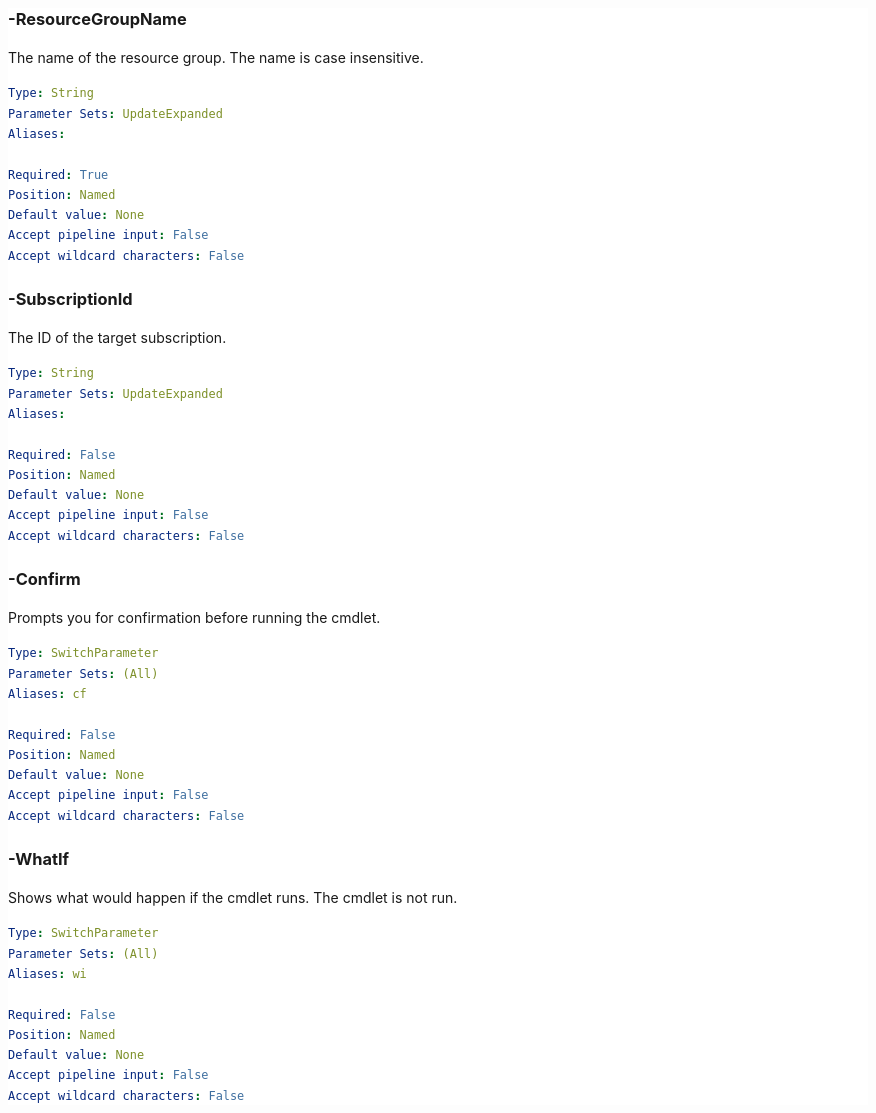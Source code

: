 ### -ResourceGroupName
The name of the resource group.
The name is case insensitive.

```yaml
Type: String
Parameter Sets: UpdateExpanded
Aliases:

Required: True
Position: Named
Default value: None
Accept pipeline input: False
Accept wildcard characters: False
```

### -SubscriptionId
The ID of the target subscription.

```yaml
Type: String
Parameter Sets: UpdateExpanded
Aliases:

Required: False
Position: Named
Default value: None
Accept pipeline input: False
Accept wildcard characters: False
```

### -Confirm
Prompts you for confirmation before running the cmdlet.

```yaml
Type: SwitchParameter
Parameter Sets: (All)
Aliases: cf

Required: False
Position: Named
Default value: None
Accept pipeline input: False
Accept wildcard characters: False
```

### -WhatIf
Shows what would happen if the cmdlet runs.
The cmdlet is not run.

```yaml
Type: SwitchParameter
Parameter Sets: (All)
Aliases: wi

Required: False
Position: Named
Default value: None
Accept pipeline input: False
Accept wildcard characters: False
```
